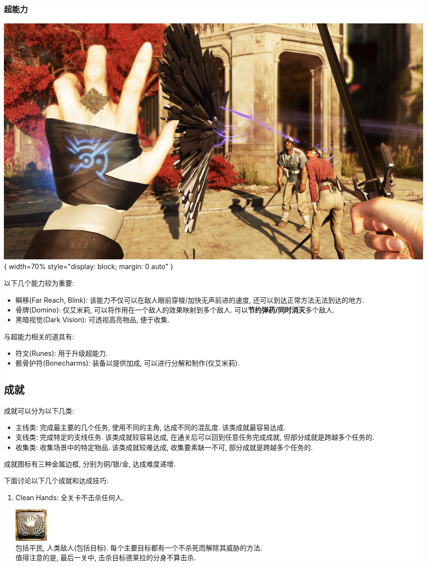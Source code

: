 ### 超能力

![超能力 - Arkane Studio](assets/2.png){ width=70% style="display: block; margin: 0 auto" }  

以下几个能力较为重要:  

- 瞬移(Far Reach, Blink): 该能力不仅可以在敌人眼前穿梭/加快无声前进的速度, 还可以到达正常方法无法到达的地方.
- 骨牌(Domino): 仅艾米莉, 可以将作用在一个敌人的效果映射到多个敌人. 可以**节约弹药/同时消灭**多个敌人.
- 黑暗视觉(Dark Vision): 可透视高亮物品, 便于收集.

与超能力相关的道具有:  

- 符文(Runes): 用于升级超能力.
- 骸骨护符(Bonecharms): 装备以提供加成, 可以进行分解和制作(仅艾米莉).

## 成就

成就可以分为以下几类:  

- 主线类: 完成最主要的几个任务, 使用不同的主角, 达成不同的混乱度. 该类成就最容易达成.
- 支线类: 完成特定的支线任务. 该类成就较容易达成, 在通关后可以回到任意任务完成成就, 但部分成就是跨越多个任务的.
- 收集类: 收集场景中的特定物品. 该类成就较难达成, 收集要素缺一不可, 部分成就是跨越多个任务的.

成就图标有三种金属边框, 分别为铜/银/金, 达成难度递增.  

下面讨论以下几个成就和达成技巧:  

1. Clean Hands: 全关卡不击杀任何人.

    ![Clean Hands](assets/clean_hands.jpg)  
    包括平民, 人类敌人(包括目标). 每个主要目标都有一个不杀死而解除其威胁的方法.  
    值得注意的是, 最后一关中, 击杀目标德莱拉的分身不算击杀.  
